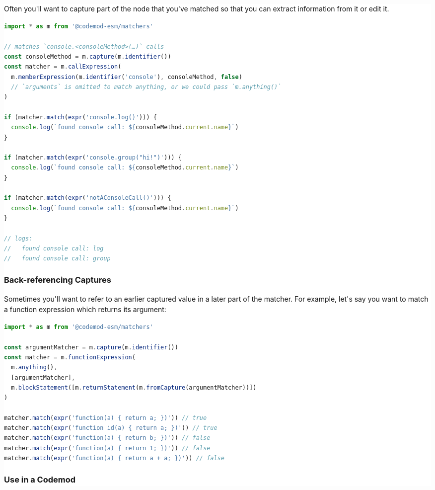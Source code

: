 Often you'll want to capture part of the node that you've matched so that you can extract information from it or edit it.

```ts
import * as m from '@codemod-esm/matchers'

// matches `console.<consoleMethod>(…)` calls
const consoleMethod = m.capture(m.identifier())
const matcher = m.callExpression(
  m.memberExpression(m.identifier('console'), consoleMethod, false)
  // `arguments` is omitted to match anything, or we could pass `m.anything()`
)

if (matcher.match(expr('console.log()'))) {
  console.log(`found console call: ${consoleMethod.current.name}`)
}

if (matcher.match(expr('console.group("hi!")'))) {
  console.log(`found console call: ${consoleMethod.current.name}`)
}

if (matcher.match(expr('notAConsoleCall()'))) {
  console.log(`found console call: ${consoleMethod.current.name}`)
}

// logs:
//   found console call: log
//   found console call: group
```

### Back-referencing Captures

Sometimes you'll want to refer to an earlier captured value in a later part of the matcher. For example, let's say you want to match a function expression which returns its argument:

```ts
import * as m from '@codemod-esm/matchers'

const argumentMatcher = m.capture(m.identifier())
const matcher = m.functionExpression(
  m.anything(),
  [argumentMatcher],
  m.blockStatement([m.returnStatement(m.fromCapture(argumentMatcher))])
)

matcher.match(expr('function(a) { return a; })')) // true
matcher.match(expr('function id(a) { return a; })')) // true
matcher.match(expr('function(a) { return b; })')) // false
matcher.match(expr('function(a) { return 1; })')) // false
matcher.match(expr('function(a) { return a + a; })')) // false
```

### Use in a Codemod
